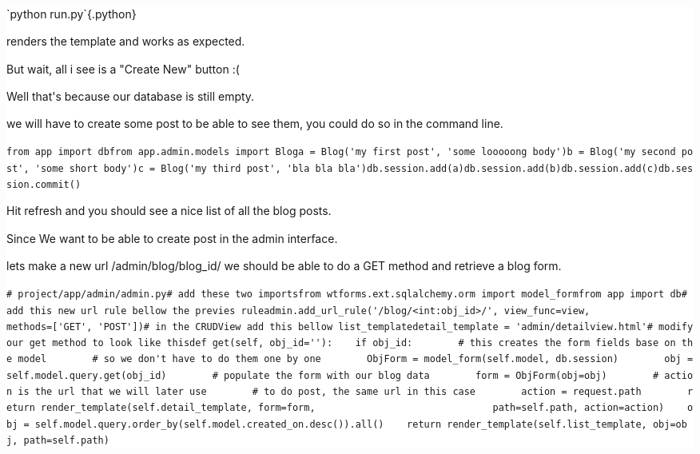 </div>

</p>
`python run.py`{.python}

</code> renders the template and works as expected.

</p>
But wait, all i see is a "Create New" button :(

Well that's because our database is still empty.

we will have to create some post to be able to see them, you could do so
in the command line.

</p>
<div class="code">

    from app import dbfrom app.admin.models import Bloga = Blog('my first post', 'some looooong body')b = Blog('my second post', 'some short body')c = Blog('my third post', 'bla bla bla')db.session.add(a)db.session.add(b)db.session.add(c)db.session.commit()

</div>

</p>
Hit refresh and you should see a nice list of all the blog posts.

Since We want to be able to create post in the admin interface.

lets make a new url <span class="highlight">/admin/blog/blog\_id/</span>
we should be able to do a GET method and retrieve a blog form.

</p>
<div class="code">

    # project/app/admin/admin.py# add these two importsfrom wtforms.ext.sqlalchemy.orm import model_formfrom app import db# add this new url rule bellow the previes ruleadmin.add_url_rule('/blog/<int:obj_id>/', view_func=view,                   methods=['GET', 'POST'])# in the CRUDView add this bellow list_templatedetail_template = 'admin/detailview.html'# modify our get method to look like thisdef get(self, obj_id=''):    if obj_id:        # this creates the form fields base on the model        # so we don't have to do them one by one        ObjForm = model_form(self.model, db.session)        obj = self.model.query.get(obj_id)        # populate the form with our blog data        form = ObjForm(obj=obj)        # action is the url that we will later use        # to do post, the same url in this case        action = request.path        return render_template(self.detail_template, form=form,                               path=self.path, action=action)    obj = self.model.query.order_by(self.model.created_on.desc()).all()    return render_template(self.list_template, obj=obj, path=self.path)

</div>
